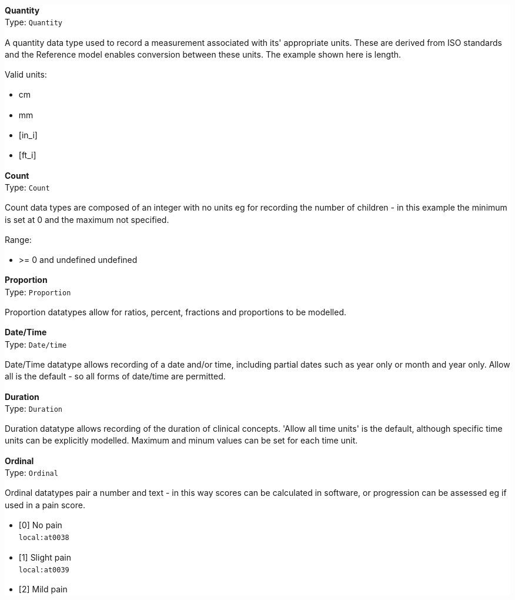 <td style="text-align: left;"><p><strong>Quantity</strong><br />
Type: <code>Quantity</code></p></td>
<td style="text-align: left;"><p>A quantity data type used to record a
measurement associated with its' appropriate units. These are derived
from ISO standards and the Reference model enables conversion between
these units. The example shown here is length.</p></td>
<td style="text-align: left;"><p>Valid units:<br />
</p>
<ul>
<li><p>cm</p></li>
<li><p>mm</p></li>
<li><p>[in_i]</p></li>
<li><p>[ft_i]</p></li>
</ul></td>
</tr>
<tr class="even">
<td style="text-align: left;"><p><strong>Count</strong><br />
Type: <code>Count</code></p></td>
<td style="text-align: left;"><p>Count data types are composed of an
integer with no units eg for recording the number of children - in this
example the minimum is set at 0 and the maximum not specified.</p></td>
<td style="text-align: left;"><p>Range:<br />
</p>
<ul>
<li><p>&gt;= 0 and undefined undefined</p></li>
</ul></td>
</tr>
<tr class="odd">
<td style="text-align: left;"><p><strong>Proportion</strong><br />
Type: <code>Proportion</code></p></td>
<td style="text-align: left;"><p>Proportion datatypes allow for ratios,
percent, fractions and proportions to be modelled.</p></td>
<td style="text-align: left;"></td>
</tr>
<tr class="even">
<td style="text-align: left;"><p><strong>Date/Time</strong><br />
Type: <code>Date/time</code></p></td>
<td style="text-align: left;"><p>Date/Time datatype allows recording of
a date and/or time, including partial dates such as year only or month
and year only. Allow all is the default - so all forms of date/time are
permitted.</p></td>
<td style="text-align: left;"></td>
</tr>
<tr class="odd">
<td style="text-align: left;"><p><strong>Duration</strong><br />
Type: <code>Duration</code></p></td>
<td style="text-align: left;"><p>Duration datatype allows recording of
the duration of clinical concepts. 'Allow all time units' is the
default, although specific time units can be explicitly modelled.
Maximum and minum values can be set for each time unit.</p></td>
<td style="text-align: left;"></td>
</tr>
<tr class="even">
<td style="text-align: left;"><p><strong>Ordinal</strong><br />
Type: <code>Ordinal</code></p></td>
<td style="text-align: left;"><p>Ordinal datatypes pair a number and
text - in this way scores can be calculated in software, or progression
can be assessed eg if used in a pain score.</p></td>
<td style="text-align: left;"><ul>
<li><p>[0] No pain<br />
<code>local:at0038</code></p></li>
<li><p>[1] Slight pain<br />
<code>local:at0039</code></p></li>
<li><p>[2] Mild pain<br />